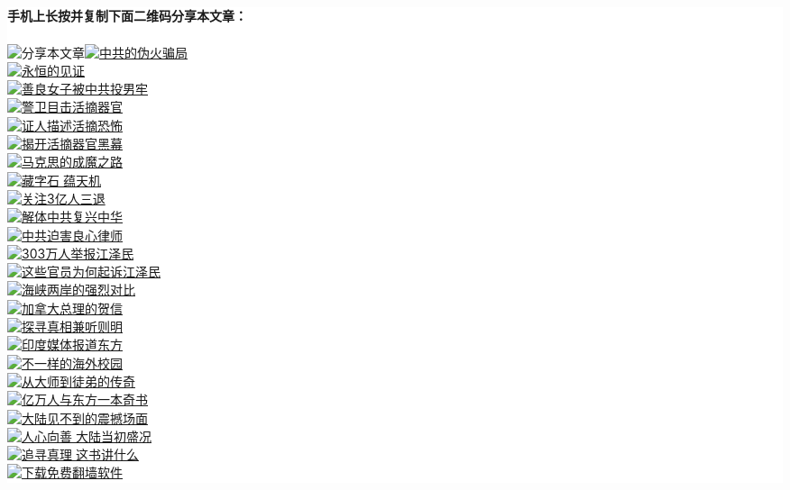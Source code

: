 <strong>手机上长按并复制下面二维码分享本文章：</strong><br><br><img src="http://d1p1.ip.zn2.us/v.php?action=qrcode&url=/gb/19/4/29/n11222550.md%231" title="分享本文章"></td><td VALIGN=TOP><a href="/gb/16/1/21/n4622075.md?dfh#1" target="_blank"><img src="https://raw.githubusercontent.com/pdz229/djy/master/gb/300/wei-f1.jpg" title="中共的伪火骗局"  alt="中共的伪火骗局"></a><br><a href="https://github.com/pdz229/www/blob/master/README.md?dfh#9" target="_blank"><img src="https://raw.githubusercontent.com/pdz229/djy/master/gb/300/yong-h.jpg" title="永恒的见证"  alt="永恒的见证"></a><br><a href="/gb/13/9/29/n3974789.md?dfh#1" target="_blank"><img src="https://raw.githubusercontent.com/pdz229/djy/master/gb/300/shang-lnz.jpg" title="善良女子被中共投男牢"  alt="善良女子被中共投男牢"></a><br><a href="/gb/16/3/16/n4663449.md?dfh#1" target="_blank"><img src="https://raw.githubusercontent.com/pdz229/djy/master/gb/300/huo-z3.jpg" title="警卫目击活摘器官"  alt="警卫目击活摘器官"></a><br><a href="/gb/16/8/7/n8177641.md?dfh#1" target="_blank"><img src="https://raw.githubusercontent.com/pdz229/djy/master/gb/300/huo-z4.jpg" title="证人描述活摘恐怖"  alt="证人描述活摘恐怖"></a><br><a href="/gb/10/4/19/n2881569.md?dfh#1" target="_blank"><img src="https://raw.githubusercontent.com/pdz229/djy/master/gb/300/huo-z1.jpg" title="揭开活摘器官黑幕"  alt="揭开活摘器官黑幕"></a><br><a href="/gb/10/11/7/n3077476.md?dfh#1" target="_blank"><img src="https://raw.githubusercontent.com/pdz229/djy/master/gb/300/ma-ks.jpg" title="马克思的成魔之路"  alt="马克思的成魔之路"></a><br><a href="/gb/14/6/9/n4173977.md?dfh#1" target="_blank"><img src="https://raw.githubusercontent.com/pdz229/djy/master/gb/300/chang-zs.jpg" title="藏字石 蕴天机"  alt="藏字石 蕴天机"></a><br><a href="/gb/18/5/10/n10381511.md?dfh#1" target="_blank"><img src="https://raw.githubusercontent.com/pdz229/djy/master/gb/300/st1.jpg" title="关注3亿人三退"  alt="关注3亿人三退"></a><br><a href="/gb/18/3/21/n10237682.md?dfh#1" target="_blank"><img src="https://raw.githubusercontent.com/pdz229/djy/master/gb/300/jie-t.jpg" title="解体中共复兴中华"  alt="解体中共复兴中华"></a><br><a href="/gb/9/2/9/n2422991.md?dfh#1" target="_blank"><img src="https://raw.githubusercontent.com/pdz229/djy/master/gb/300/gao-zs.jpg" title="中共迫害良心律师"  alt="中共迫害良心律师"></a><br><a href="/gb/18/12/9/n10900044.md?dfh#1" target="_blank"><img src="https://raw.githubusercontent.com/pdz229/djy/master/gb/300/sj1.jpg" title="303万人举报江泽民"  alt="303万人举报江泽民"></a><br><a href="/gb/18/8/28/n10672014.md?dfh#1" target="_blank"><img src="https://raw.githubusercontent.com/pdz229/djy/master/gb/300/sj2.jpg" title="这些官员为何起诉江泽民"  alt="这些官员为何起诉江泽民"></a><br><a href="/gb/8/12/18/n2367165.md?dfh#1" target="_blank"><img src="https://raw.githubusercontent.com/pdz229/djy/master/gb/300/liangan.jpg" title="海峡两岸的强烈对比"  alt="海峡两岸的强烈对比"></a><br><a href="/gb/15/12/10/n4593139.md?dfh#1" target="_blank"><img src="https://raw.githubusercontent.com/pdz229/djy/master/gb/300/jia-ndzl.jpg" title="加拿大总理的贺信"  alt="加拿大总理的贺信"></a><br><a href="/gb/11/6/17/n3289382.md?dfh#1" target="_blank"><img src="https://raw.githubusercontent.com/pdz229/djy/master/gb/300/xiao-wd.jpg" title="探寻真相兼听则明"  alt="探寻真相兼听则明"></a><br><a href="/gb/18/10/27/n10812623.md?dfh#1" target="_blank"><img src="https://raw.githubusercontent.com/pdz229/djy/master/gb/300/yindu.jpg" title="印度媒体报道东方"  alt="印度媒体报道东方"></a><br><a href="/gb/18/6/9/n10469652.md?dfh#1" target="_blank"><img src="https://raw.githubusercontent.com/pdz229/djy/master/gb/300/xie-j.jpg" title="不一样的海外校园"  alt="不一样的海外校园"></a><br><a href="/gb/7/4/5/n1669415.md?dfh#1" target="_blank"><img src="https://raw.githubusercontent.com/pdz229/djy/master/gb/300/li-up.jpg" title="从大师到徒弟的传奇"  alt="从大师到徒弟的传奇"></a><br><a href="/gb/17/5/26/n9191512.md?dfh#1" target="_blank"><img src="https://raw.githubusercontent.com/pdz229/djy/master/gb/300/zfl2.jpg" title="亿万人与东方一本奇书"  alt="亿万人与东方一本奇书"></a><br><a href="/gb/13/11/27/n4020290.md?dfh#1" target="_blank"><img src="https://raw.githubusercontent.com/pdz229/djy/master/gb/300/zhen-h.jpg" title="大陆见不到的震撼场面"  alt="大陆见不到的震撼场面"></a><br><a href="/gb/15/7/17/n4482910.md?dfh#1" target="_blank"><img src="https://raw.githubusercontent.com/pdz229/djy/master/gb/300/dalu-sk.jpg" title="人心向善 大陆当初盛况"  alt="人心向善 大陆当初盛况"></a><br><a href="/gb/19/1/5/n10955468.md?dfh#1" target="_blank"><img src="https://raw.githubusercontent.com/pdz229/djy/master/gb/300/zfl1.jpg" title="追寻真理 这书讲什么"  alt="追寻真理 这书讲什么"></a><br><a href="https://github.com/bannedbook/fanqiang/wiki" target="_blank"><img src="https://raw.githubusercontent.com/pdz229/djy/master/gb/300/fq1.jpg" title="下载免费翻墙软件"  alt="下载免费翻墙软件"></a><br></td></tr></table>